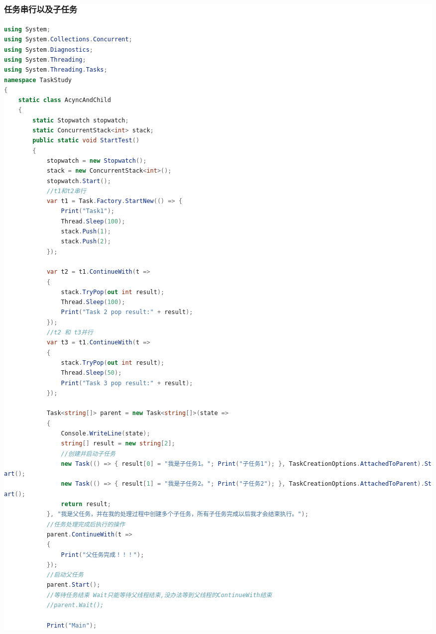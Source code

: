 ### 任务串行以及子任务

```c#
using System;
using System.Collections.Concurrent;
using System.Diagnostics;
using System.Threading;
using System.Threading.Tasks;
namespace TaskStudy
{
    static class AcyncAndChild
    {
        static Stopwatch stopwatch;
        static ConcurrentStack<int> stack;
        public static void StartTest()
        {
            stopwatch = new Stopwatch();
            stack = new ConcurrentStack<int>();
            stopwatch.Start();
            //t1和t2串行
            var t1 = Task.Factory.StartNew(() => {
                Print("Task1");
                Thread.Sleep(100);
                stack.Push(1);
                stack.Push(2);
            });

            var t2 = t1.ContinueWith(t =>
            {
                stack.TryPop(out int result);
                Thread.Sleep(100);
                Print("Task 2 pop result:" + result);
            });
            //t2 和 t3并行
            var t3 = t1.ContinueWith(t =>
            {
                stack.TryPop(out int result);
                Thread.Sleep(50);
                Print("Task 3 pop result:" + result);
            });

            Task<string[]> parent = new Task<string[]>(state =>
            {
                Console.WriteLine(state);
                string[] result = new string[2];
                //创建并启动子任务
                new Task(() => { result[0] = "我是子任务1。"; Print("子任务1"); }, TaskCreationOptions.AttachedToParent).Start();
                new Task(() => { result[1] = "我是子任务2。"; Print("子任务2"); }, TaskCreationOptions.AttachedToParent).Start();
                return result;
            }, "我是父任务，并在我的处理过程中创建多个子任务，所有子任务完成以后我才会结束执行。");
            //任务处理完成后执行的操作
            parent.ContinueWith(t =>
            {
                Print("父任务完成！！！");
            });
            //启动父任务
            parent.Start();
            //等待任务结束 Wait只能等待父线程结束,没办法等到父线程的ContinueWith结束
            //parent.Wait();

            Print("Main");
```